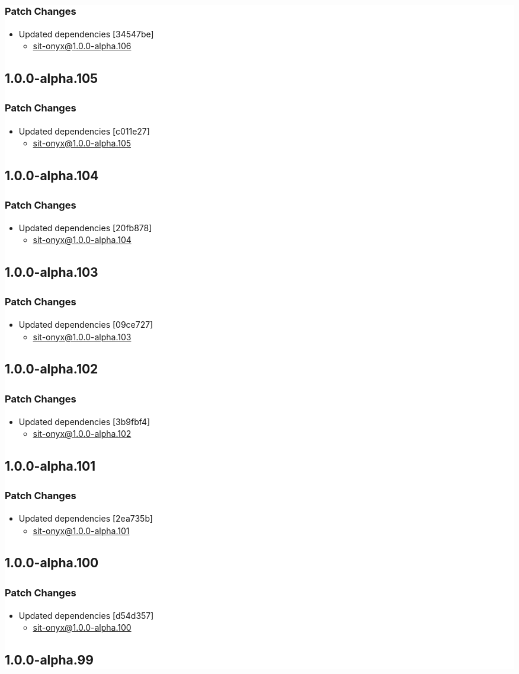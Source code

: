 ### Patch Changes

- Updated dependencies [34547be]
  - sit-onyx@1.0.0-alpha.106

## 1.0.0-alpha.105

### Patch Changes

- Updated dependencies [c011e27]
  - sit-onyx@1.0.0-alpha.105

## 1.0.0-alpha.104

### Patch Changes

- Updated dependencies [20fb878]
  - sit-onyx@1.0.0-alpha.104

## 1.0.0-alpha.103

### Patch Changes

- Updated dependencies [09ce727]
  - sit-onyx@1.0.0-alpha.103

## 1.0.0-alpha.102

### Patch Changes

- Updated dependencies [3b9fbf4]
  - sit-onyx@1.0.0-alpha.102

## 1.0.0-alpha.101

### Patch Changes

- Updated dependencies [2ea735b]
  - sit-onyx@1.0.0-alpha.101

## 1.0.0-alpha.100

### Patch Changes

- Updated dependencies [d54d357]
  - sit-onyx@1.0.0-alpha.100

## 1.0.0-alpha.99
